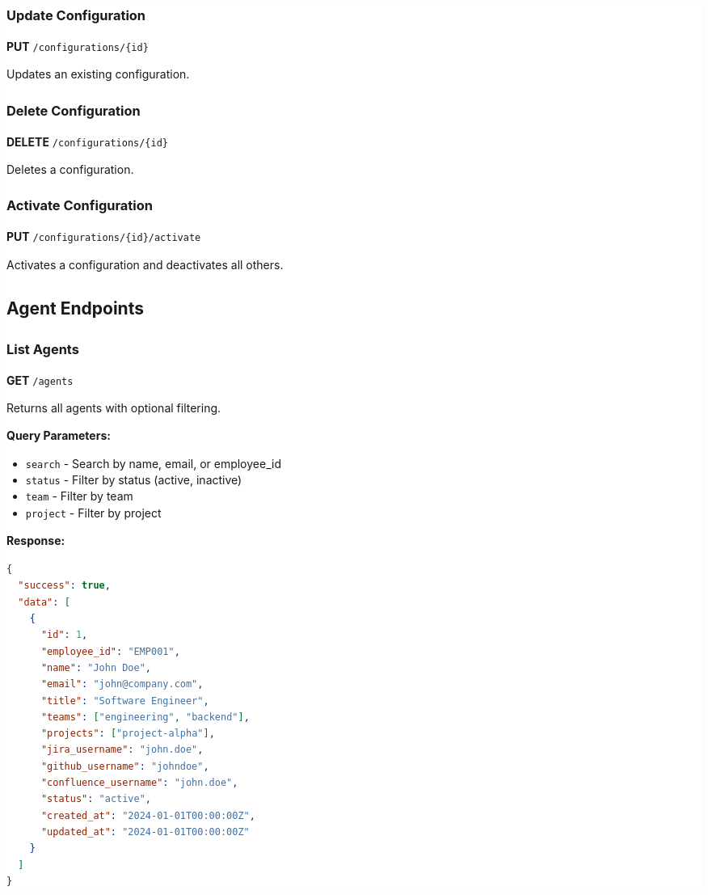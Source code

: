 ### Update Configuration

**PUT** `/configurations/{id}`

Updates an existing configuration.

### Delete Configuration

**DELETE** `/configurations/{id}`

Deletes a configuration.

### Activate Configuration

**PUT** `/configurations/{id}/activate`

Activates a configuration and deactivates all others.

## Agent Endpoints

### List Agents

**GET** `/agents`

Returns all agents with optional filtering.

**Query Parameters:**
- `search` - Search by name, email, or employee_id
- `status` - Filter by status (active, inactive)
- `team` - Filter by team
- `project` - Filter by project

**Response:**
```json
{
  "success": true,
  "data": [
    {
      "id": 1,
      "employee_id": "EMP001",
      "name": "John Doe",
      "email": "john@company.com",
      "title": "Software Engineer",
      "teams": ["engineering", "backend"],
      "projects": ["project-alpha"],
      "jira_username": "john.doe",
      "github_username": "johndoe",
      "confluence_username": "john.doe",
      "status": "active",
      "created_at": "2024-01-01T00:00:00Z",
      "updated_at": "2024-01-01T00:00:00Z"
    }
  ]
}
```
